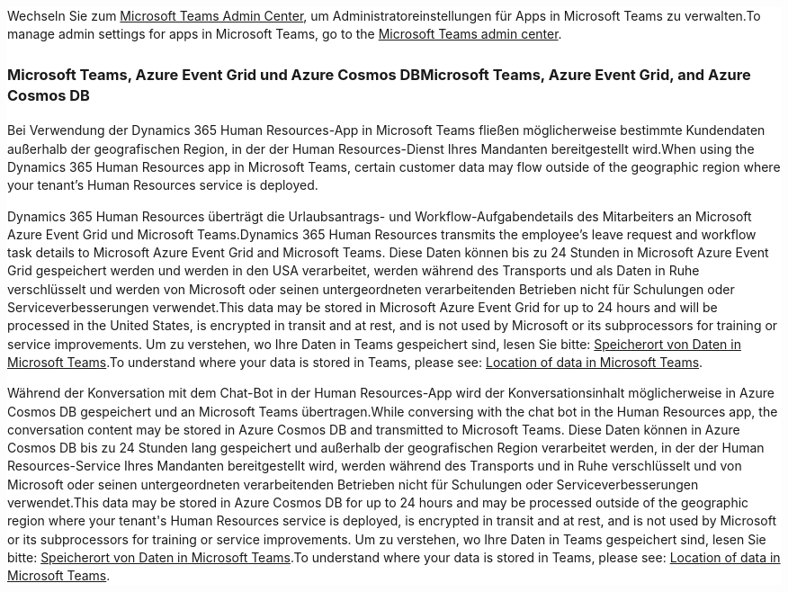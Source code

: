 <span data-ttu-id="63c79-256">Wechseln Sie zum [Microsoft Teams Admin Center](https://admin.teams.microsoft.com/), um Administratoreinstellungen für Apps in Microsoft Teams zu verwalten.</span><span class="sxs-lookup"><span data-stu-id="63c79-256">To manage admin settings for apps in Microsoft Teams, go to the [Microsoft Teams admin center](https://admin.teams.microsoft.com/).</span></span>

### <a name="microsoft-teams-azure-event-grid-and-azure-cosmos-db"></a><span data-ttu-id="63c79-257">Microsoft Teams, Azure Event Grid und Azure Cosmos DB</span><span class="sxs-lookup"><span data-stu-id="63c79-257">Microsoft Teams, Azure Event Grid, and Azure Cosmos DB</span></span>

<span data-ttu-id="63c79-258">Bei Verwendung der Dynamics 365 Human Resources-App in Microsoft Teams fließen möglicherweise bestimmte Kundendaten außerhalb der geografischen Region, in der der Human Resources-Dienst Ihres Mandanten bereitgestellt wird.</span><span class="sxs-lookup"><span data-stu-id="63c79-258">When using the Dynamics 365 Human Resources app in Microsoft Teams, certain customer data may flow outside of the geographic region where your tenant’s Human Resources service is deployed.</span></span>

<span data-ttu-id="63c79-259">Dynamics 365 Human Resources überträgt die Urlaubsantrags- und Workflow-Aufgabendetails des Mitarbeiters an Microsoft Azure Event Grid und Microsoft Teams.</span><span class="sxs-lookup"><span data-stu-id="63c79-259">Dynamics 365 Human Resources transmits the employee’s leave request and workflow task details to Microsoft Azure Event Grid and Microsoft Teams.</span></span> <span data-ttu-id="63c79-260">Diese Daten können bis zu 24 Stunden in Microsoft Azure Event Grid gespeichert werden und werden in den USA verarbeitet, werden während des Transports und als Daten in Ruhe verschlüsselt und werden von Microsoft oder seinen untergeordneten verarbeitenden Betrieben nicht für Schulungen oder Serviceverbesserungen verwendet.</span><span class="sxs-lookup"><span data-stu-id="63c79-260">This data may be stored in Microsoft Azure Event Grid for up to 24 hours and will be processed in the United States, is encrypted in transit and at rest, and is not used by Microsoft or its subprocessors for training or service improvements.</span></span> <span data-ttu-id="63c79-261">Um zu verstehen, wo Ihre Daten in Teams gespeichert sind, lesen Sie bitte: [Speicherort von Daten in Microsoft Teams](https://docs.microsoft.com/microsoftteams/location-of-data-in-teams?view=o365-worldwide&preserve-view=true).</span><span class="sxs-lookup"><span data-stu-id="63c79-261">To understand where your data is stored in Teams, please see: [Location of data in Microsoft Teams](https://docs.microsoft.com/microsoftteams/location-of-data-in-teams?view=o365-worldwide&preserve-view=true).</span></span>

<span data-ttu-id="63c79-262">Während der Konversation mit dem Chat-Bot in der Human Resources-App wird der Konversationsinhalt möglicherweise in Azure Cosmos DB gespeichert und an Microsoft Teams übertragen.</span><span class="sxs-lookup"><span data-stu-id="63c79-262">While conversing with the chat bot in the Human Resources app, the conversation content may be stored in Azure Cosmos DB and transmitted to Microsoft Teams.</span></span> <span data-ttu-id="63c79-263">Diese Daten können in Azure Cosmos DB bis zu 24 Stunden lang gespeichert und außerhalb der geografischen Region verarbeitet werden, in der der Human Resources-Service Ihres Mandanten bereitgestellt wird, werden während des Transports und in Ruhe verschlüsselt und von Microsoft oder seinen untergeordneten verarbeitenden Betrieben nicht für Schulungen oder Serviceverbesserungen verwendet.</span><span class="sxs-lookup"><span data-stu-id="63c79-263">This data may be stored in Azure Cosmos DB for up to 24 hours and may be processed outside of the geographic region where your tenant's Human Resources service is deployed, is encrypted in transit and at rest, and is not used by Microsoft or its subprocessors for training or service improvements.</span></span> <span data-ttu-id="63c79-264">Um zu verstehen, wo Ihre Daten in Teams gespeichert sind, lesen Sie bitte: [Speicherort von Daten in Microsoft Teams](https://docs.microsoft.com/microsoftteams/location-of-data-in-teams?view=o365-worldwide&preserve-view=true).</span><span class="sxs-lookup"><span data-stu-id="63c79-264">To understand where your data is stored in Teams, please see: [Location of data in Microsoft Teams](https://docs.microsoft.com/microsoftteams/location-of-data-in-teams?view=o365-worldwide&preserve-view=true).</span></span>
 